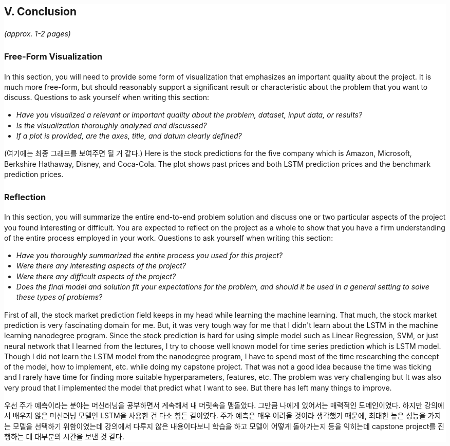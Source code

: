 
## V. Conclusion
_(approx. 1-2 pages)_

### Free-Form Visualization
In this section, you will need to provide some form of visualization that emphasizes an important quality about the project. It is much more free-form, but should reasonably support a significant result or characteristic about the problem that you want to discuss. Questions to ask yourself when writing this section:
- _Have you visualized a relevant or important quality about the problem, dataset, input data, or results?_
- _Is the visualization thoroughly analyzed and discussed?_
- _If a plot is provided, are the axes, title, and datum clearly defined?_

(여기에는 최종 그래프를 보여주면 될 거 같다.)
Here is the stock predictions for the five company which is Amazon, Microsoft, Berkshire Hathaway, Disney, and Coca-Cola.
The plot shows past prices and both LSTM prediction prices and the benchmark prediction prices.

### Reflection
In this section, you will summarize the entire end-to-end problem solution and discuss one or two particular aspects of the project you found interesting or difficult. You are expected to reflect on the project as a whole to show that you have a firm understanding of the entire process employed in your work. Questions to ask yourself when writing this section:
- _Have you thoroughly summarized the entire process you used for this project?_
- _Were there any interesting aspects of the project?_
- _Were there any difficult aspects of the project?_
- _Does the final model and solution fit your expectations for the problem, and should it be used in a general setting to solve these types of problems?_

First of all, the stock market prediction field keeps in my head while learning the machine learning. That much, the stock 
market prediction is very fascinating domain for me. But, it was very tough way for me that I didn't learn about the 
LSTM in the machine learning nanodegree program. Since the stock prediction is hard for using simple model such as
Linear Regression, SVM, or just neural network that I learned from the lectures, I try to choose well known model for 
time series prediction which is LSTM model. Though I did not learn the LSTM model from the nanodegree program, I have to
spend most of the time researching the concept of the model, how to implement, etc. while doing my capstone project.
That was not a good idea because the time was ticking and I rarely have time for finding more suitable hyperparameters,
features, etc. The problem was very challenging but It was also very proud that 
I implemented the model that predict what I want to see. But there has left many things to improve.

  
우선 주가 예측이라는 분야는 머신러닝을 공부하면서 계속해서 내 머릿속을 맴돌았다. 그만큼 나에게 있어서는
매력적인 도메인이였다. 하지만 강의에서 배우지 않은 머신러닝 모델인 LSTM을 사용한 건 다소 힘든 길이였다.
주가 예측은 매우 어려울 것이라 생각했기 때문에, 최대한 높은 성능을 가지는 모델을 선택하기 위함이였는데 
강의에서 다루지 않은 내용이다보니 학습을 하고 모델이 어떻게 돌아가는지 등을 익히는데 capstone project를
진행하는 데 대부분의 시간을 보낸 것 같다. 
